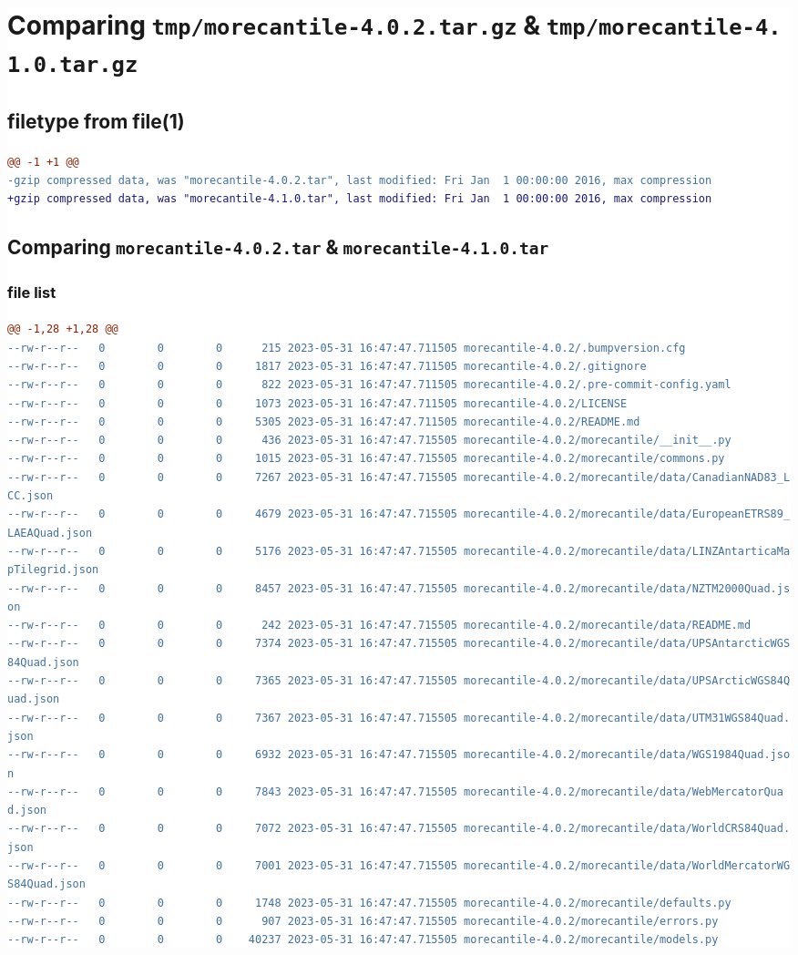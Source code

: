 # Comparing `tmp/morecantile-4.0.2.tar.gz` & `tmp/morecantile-4.1.0.tar.gz`

## filetype from file(1)

```diff
@@ -1 +1 @@
-gzip compressed data, was "morecantile-4.0.2.tar", last modified: Fri Jan  1 00:00:00 2016, max compression
+gzip compressed data, was "morecantile-4.1.0.tar", last modified: Fri Jan  1 00:00:00 2016, max compression
```

## Comparing `morecantile-4.0.2.tar` & `morecantile-4.1.0.tar`

### file list

```diff
@@ -1,28 +1,28 @@
--rw-r--r--   0        0        0      215 2023-05-31 16:47:47.711505 morecantile-4.0.2/.bumpversion.cfg
--rw-r--r--   0        0        0     1817 2023-05-31 16:47:47.711505 morecantile-4.0.2/.gitignore
--rw-r--r--   0        0        0      822 2023-05-31 16:47:47.711505 morecantile-4.0.2/.pre-commit-config.yaml
--rw-r--r--   0        0        0     1073 2023-05-31 16:47:47.711505 morecantile-4.0.2/LICENSE
--rw-r--r--   0        0        0     5305 2023-05-31 16:47:47.711505 morecantile-4.0.2/README.md
--rw-r--r--   0        0        0      436 2023-05-31 16:47:47.715505 morecantile-4.0.2/morecantile/__init__.py
--rw-r--r--   0        0        0     1015 2023-05-31 16:47:47.715505 morecantile-4.0.2/morecantile/commons.py
--rw-r--r--   0        0        0     7267 2023-05-31 16:47:47.715505 morecantile-4.0.2/morecantile/data/CanadianNAD83_LCC.json
--rw-r--r--   0        0        0     4679 2023-05-31 16:47:47.715505 morecantile-4.0.2/morecantile/data/EuropeanETRS89_LAEAQuad.json
--rw-r--r--   0        0        0     5176 2023-05-31 16:47:47.715505 morecantile-4.0.2/morecantile/data/LINZAntarticaMapTilegrid.json
--rw-r--r--   0        0        0     8457 2023-05-31 16:47:47.715505 morecantile-4.0.2/morecantile/data/NZTM2000Quad.json
--rw-r--r--   0        0        0      242 2023-05-31 16:47:47.715505 morecantile-4.0.2/morecantile/data/README.md
--rw-r--r--   0        0        0     7374 2023-05-31 16:47:47.715505 morecantile-4.0.2/morecantile/data/UPSAntarcticWGS84Quad.json
--rw-r--r--   0        0        0     7365 2023-05-31 16:47:47.715505 morecantile-4.0.2/morecantile/data/UPSArcticWGS84Quad.json
--rw-r--r--   0        0        0     7367 2023-05-31 16:47:47.715505 morecantile-4.0.2/morecantile/data/UTM31WGS84Quad.json
--rw-r--r--   0        0        0     6932 2023-05-31 16:47:47.715505 morecantile-4.0.2/morecantile/data/WGS1984Quad.json
--rw-r--r--   0        0        0     7843 2023-05-31 16:47:47.715505 morecantile-4.0.2/morecantile/data/WebMercatorQuad.json
--rw-r--r--   0        0        0     7072 2023-05-31 16:47:47.715505 morecantile-4.0.2/morecantile/data/WorldCRS84Quad.json
--rw-r--r--   0        0        0     7001 2023-05-31 16:47:47.715505 morecantile-4.0.2/morecantile/data/WorldMercatorWGS84Quad.json
--rw-r--r--   0        0        0     1748 2023-05-31 16:47:47.715505 morecantile-4.0.2/morecantile/defaults.py
--rw-r--r--   0        0        0      907 2023-05-31 16:47:47.715505 morecantile-4.0.2/morecantile/errors.py
--rw-r--r--   0        0        0    40237 2023-05-31 16:47:47.715505 morecantile-4.0.2/morecantile/models.py
```